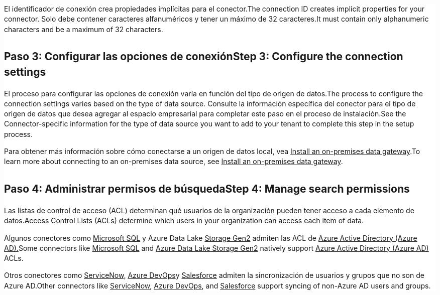 <span data-ttu-id="869a7-133">El identificador de conexión crea propiedades implícitas para el conector.</span><span class="sxs-lookup"><span data-stu-id="869a7-133">The connection ID creates implicit properties for your connector.</span></span> <span data-ttu-id="869a7-134">Solo debe contener caracteres alfanuméricos y tener un máximo de 32 caracteres.</span><span class="sxs-lookup"><span data-stu-id="869a7-134">It must contain only alphanumeric characters and be a maximum of 32 characters.</span></span>

## <a name="step-3-configure-the-connection-settings"></a><span data-ttu-id="869a7-135">Paso 3: Configurar las opciones de conexión</span><span class="sxs-lookup"><span data-stu-id="869a7-135">Step 3: Configure the connection settings</span></span>

<span data-ttu-id="869a7-136">El proceso para configurar las opciones de conexión varía en función del tipo de origen de datos.</span><span class="sxs-lookup"><span data-stu-id="869a7-136">The process to configure the connection settings varies based on the type of data source.</span></span> <span data-ttu-id="869a7-137">Consulte la información específica del conector para el tipo de origen de datos que desea agregar al espacio empresarial para completar este paso en el proceso de instalación.</span><span class="sxs-lookup"><span data-stu-id="869a7-137">See the Connector-specific information for the type of data source you want to add to your tenant to complete this step in the setup process.</span></span>  

<span data-ttu-id="869a7-138">Para obtener más información sobre cómo conectarse a un origen de datos local, vea [Install an on-premises data gateway](/data-integration/gateway/service-gateway-install).</span><span class="sxs-lookup"><span data-stu-id="869a7-138">To learn more about connecting to an on-premises data source, see [Install an on-premises data gateway](/data-integration/gateway/service-gateway-install).</span></span>

## <a name="step-4-manage-search-permissions"></a><span data-ttu-id="869a7-139">Paso 4: Administrar permisos de búsqueda</span><span class="sxs-lookup"><span data-stu-id="869a7-139">Step 4: Manage search permissions</span></span>

<span data-ttu-id="869a7-140">Las listas de control de acceso (ACL) determinan qué usuarios de la organización pueden tener acceso a cada elemento de datos.</span><span class="sxs-lookup"><span data-stu-id="869a7-140">Access Control Lists (ACLs) determine which users in your organization can access each item of data.</span></span>  

<span data-ttu-id="869a7-141">Algunos conectores como [Microsoft SQL](MSSQL-connector.md) y Azure Data Lake [Storage Gen2](azure-data-lake-connector.md) admiten las ACL de [Azure Active Directory (Azure AD).](/azure/active-directory/)</span><span class="sxs-lookup"><span data-stu-id="869a7-141">Some connectors like [Microsoft SQL](MSSQL-connector.md) and [Azure Data Lake Storage Gen2](azure-data-lake-connector.md) natively support [Azure Active Directory (Azure AD)](/azure/active-directory/) ACLs.</span></span>

<span data-ttu-id="869a7-142">Otros conectores como [ServiceNow,](servicenow-connector.md) [Azure DevOps](azure-devops-connector.md)y [Salesforce](salesforce-connector.md) admiten la sincronización de usuarios y grupos que no son de Azure AD.</span><span class="sxs-lookup"><span data-stu-id="869a7-142">Other connectors like [ServiceNow](servicenow-connector.md), [Azure DevOps](azure-devops-connector.md), and [Salesforce](salesforce-connector.md) support syncing of non-Azure AD users and groups.</span></span>  
